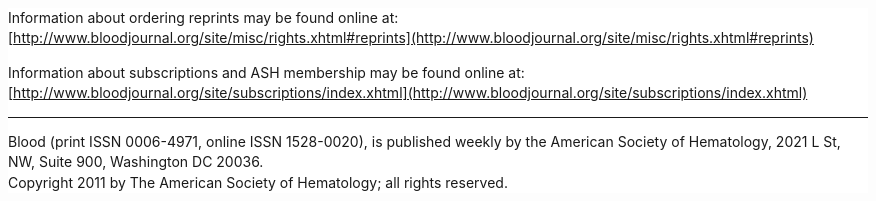 Information about ordering reprints may be found online at:  
[http://www.bloodjournal.org/site/misc/rights.xhtml#reprints](http://www.bloodjournal.org/site/misc/rights.xhtml#reprints)

Information about subscriptions and ASH membership may be found online at:  
[http://www.bloodjournal.org/site/subscriptions/index.xhtml](http://www.bloodjournal.org/site/subscriptions/index.xhtml)

---

Blood (print ISSN 0006-4971, online ISSN 1528-0020), is published weekly by the American Society of Hematology, 2021 L St, NW, Suite 900, Washington DC 20036.  
Copyright 2011 by The American Society of Hematology; all rights reserved.
